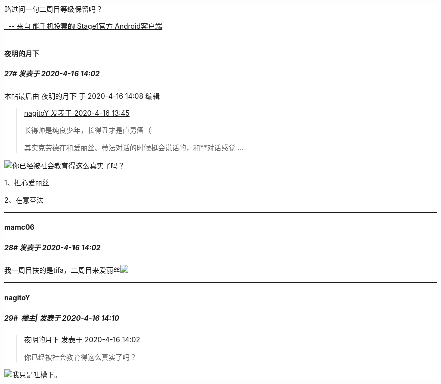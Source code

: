 路过问一句二周目等级保留吗？

[  -- 来自 能手机投票的 Stage1官方 Android客户端](https://www.coolapk.com/apk/140634)







*****

####  夜明的月下  
##### 27#       发表于 2020-4-16 14:02



 本帖最后由 夜明的月下 于 2020-4-16 14:08 编辑 
<blockquote><a href="httphttps://bbs.saraba1st.com/2b/forum.php?mod=redirect&amp;goto=findpost&amp;pid=47101316&amp;ptid=1924451" target="_blank">nagitoY 发表于 2020-4-16 13:45</a>

长得帅是纯良少年，长得丑才是直男癌（

其实克劳德在和爱丽丝、蒂法对话的时候挺会说话的，和**对话感觉 ...</blockquote>
<img src="https://static.saraba1st.com/image/smiley/face2017/068.png" referrerpolicy="no-referrer">你已经被社会教育得这么真实了吗？

1、担心爱丽丝

2、在意蒂法







*****

####  mamc06  
##### 28#       发表于 2020-4-16 14:02




我一周目扶的是tifa，二周目来爱丽丝<img src="https://static.saraba1st.com/image/smiley/face2017/072.png" referrerpolicy="no-referrer">







*****

####  nagitoY  
##### 29#         楼主| 发表于 2020-4-16 14:10



<blockquote><a href="httphttps://bbs.saraba1st.com/2b/forum.php?mod=redirect&amp;goto=findpost&amp;pid=47101520&amp;ptid=1924451" target="_blank">夜明的月下 发表于 2020-4-16 14:02</a>

你已经被社会教育得这么真实了吗？</blockquote>
<img src="https://static.saraba1st.com/image/smiley/face2017/068.png" referrerpolicy="no-referrer">我只是吐槽下。
